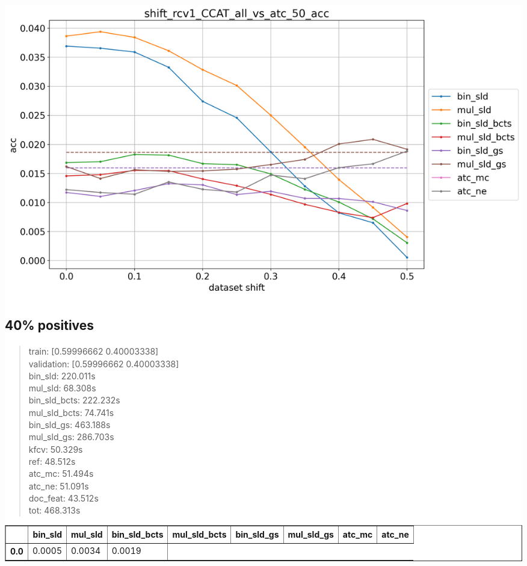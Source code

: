 ![plot_shift](plot/shift_rcv1_CCAT_all_vs_atc_50_acc.png)


## 40% positives
> train: [0.59996662 0.40003338]  
> validation: [0.59996662 0.40003338]  
> bin_sld: 220.011s  
> mul_sld: 68.308s  
> bin_sld_bcts: 222.232s  
> mul_sld_bcts: 74.741s  
> bin_sld_gs: 463.188s  
> mul_sld_gs: 286.703s  
> kfcv: 50.329s  
> ref: 48.512s  
> atc_mc: 51.494s  
> atc_ne: 51.091s  
> doc_feat: 43.512s  
> tot: 468.313s  

<table border="1" class="dataframe">
  <thead>
    <tr style="text-align: right;">
      <th></th>
      <th>bin_sld</th>
      <th>mul_sld</th>
      <th>bin_sld_bcts</th>
      <th>mul_sld_bcts</th>
      <th>bin_sld_gs</th>
      <th>mul_sld_gs</th>
      <th>atc_mc</th>
      <th>atc_ne</th>
    </tr>
  </thead>
  <tbody>
    <tr>
      <th>0.0</th>
      <td>0.0005</td>
      <td>0.0034</td>
      <td>0.0019</td>